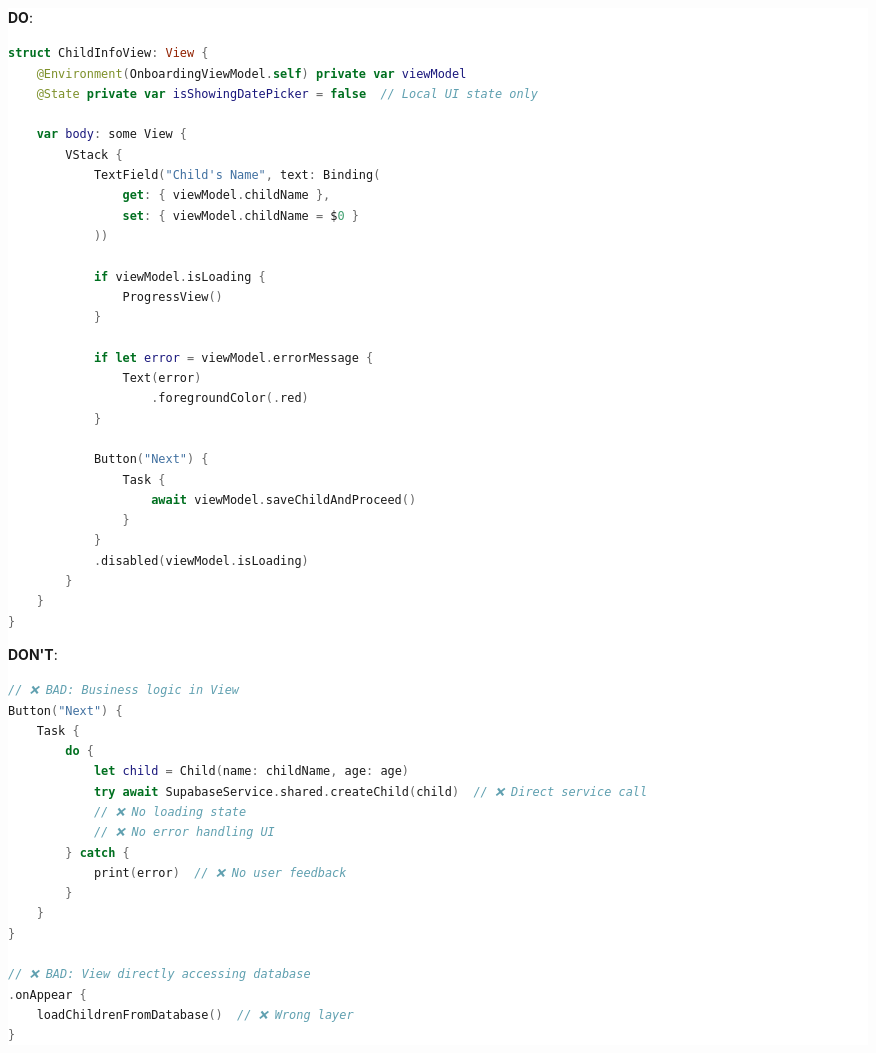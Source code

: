 **DO**:
```swift
struct ChildInfoView: View {
    @Environment(OnboardingViewModel.self) private var viewModel
    @State private var isShowingDatePicker = false  // Local UI state only

    var body: some View {
        VStack {
            TextField("Child's Name", text: Binding(
                get: { viewModel.childName },
                set: { viewModel.childName = $0 }
            ))

            if viewModel.isLoading {
                ProgressView()
            }

            if let error = viewModel.errorMessage {
                Text(error)
                    .foregroundColor(.red)
            }

            Button("Next") {
                Task {
                    await viewModel.saveChildAndProceed()
                }
            }
            .disabled(viewModel.isLoading)
        }
    }
}
```

**DON'T**:
```swift
// ❌ BAD: Business logic in View
Button("Next") {
    Task {
        do {
            let child = Child(name: childName, age: age)
            try await SupabaseService.shared.createChild(child)  // ❌ Direct service call
            // ❌ No loading state
            // ❌ No error handling UI
        } catch {
            print(error)  // ❌ No user feedback
        }
    }
}

// ❌ BAD: View directly accessing database
.onAppear {
    loadChildrenFromDatabase()  // ❌ Wrong layer
}
```
